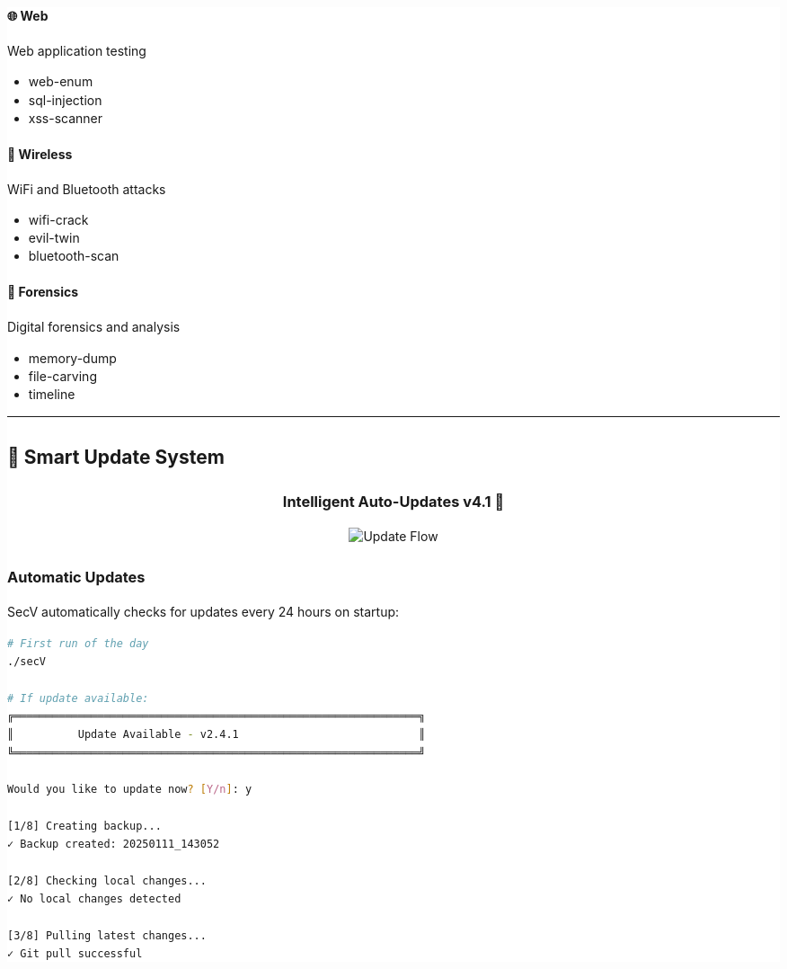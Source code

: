 #### 🌐 **Web**
Web application testing

- web-enum
- sql-injection
- xss-scanner

</td>
<td width="33%">

#### 📡 **Wireless**
WiFi and Bluetooth attacks

- wifi-crack
- evil-twin
- bluetooth-scan

</td>
<td width="33%">

#### 🔬 **Forensics**
Digital forensics and analysis

- memory-dump
- file-carving
- timeline

</td>
</tr>
</table>

---

## 🔄 **Smart Update System**

<div align="center">

### **Intelligent Auto-Updates v4.1** 🤖

<img src="https://raw.githubusercontent.com/SecVulnHub/SecV/main/assets/update-flow.svg" width="700px" alt="Update Flow" />

</div>

### **Automatic Updates**

SecV automatically checks for updates every 24 hours on startup:

```bash
# First run of the day
./secV

# If update available:
╔═══════════════════════════════════════════════════════════════╗
║          Update Available - v2.4.1                            ║
╚═══════════════════════════════════════════════════════════════╝

Would you like to update now? [Y/n]: y

[1/8] Creating backup...
✓ Backup created: 20250111_143052

[2/8] Checking local changes...
✓ No local changes detected

[3/8] Pulling latest changes...
✓ Git pull successful

```